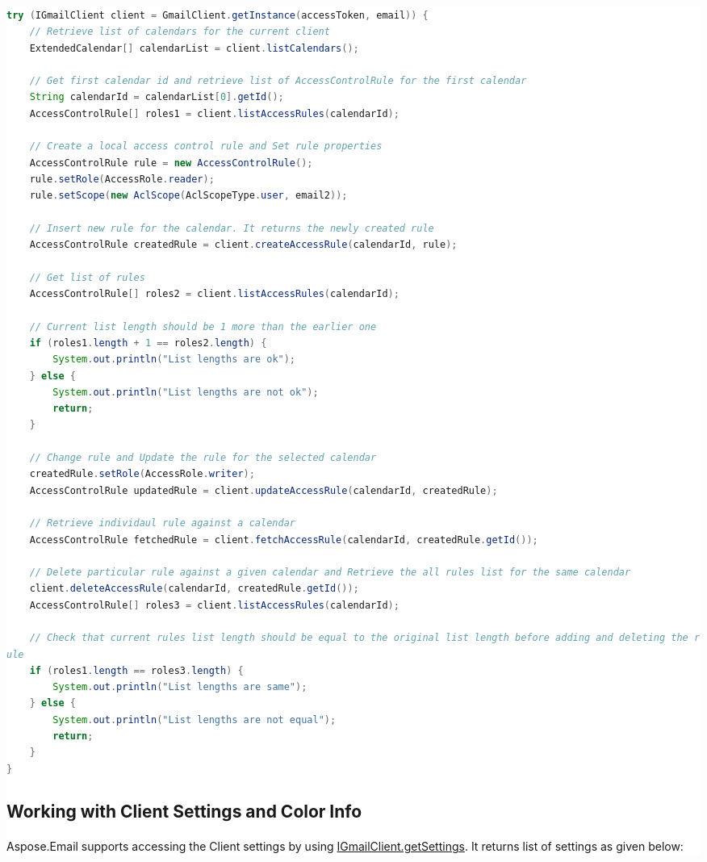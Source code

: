
~~~Java
try (IGmailClient client = GmailClient.getInstance(accessToken, email)) {
    // Retrieve list of calendars for the current client
    ExtendedCalendar[] calendarList = client.listCalendars();

    // Get first calendar id and retrieve list of AccessControlRule for the first calendar
    String calendarId = calendarList[0].getId();
    AccessControlRule[] roles1 = client.listAccessRules(calendarId);

    // Create a local access control rule and Set rule properties
    AccessControlRule rule = new AccessControlRule();
    rule.setRole(AccessRole.reader);
    rule.setScope(new AclScope(AclScopeType.user, email2));

    // Insert new rule for the calendar. It returns the newly created rule
    AccessControlRule createdRule = client.createAccessRule(calendarId, rule);

    // Get list of rules
    AccessControlRule[] roles2 = client.listAccessRules(calendarId);

    // Current list length should be 1 more than the earlier one
    if (roles1.length + 1 == roles2.length) {
        System.out.println("List lengths are ok");
    } else {
        System.out.println("List lengths are not ok");
        return;
    }

    // Change rule and Update the rule for the selected calendar
    createdRule.setRole(AccessRole.writer);
    AccessControlRule updatedRule = client.updateAccessRule(calendarId, createdRule);

    // Retrieve individaul rule against a calendar
    AccessControlRule fetchedRule = client.fetchAccessRule(calendarId, createdRule.getId());

    // Delete particular rule against a given calendar and Retrieve the all rules list for the same calendar
    client.deleteAccessRule(calendarId, createdRule.getId());
    AccessControlRule[] roles3 = client.listAccessRules(calendarId);

    // Check that current rules list length should be equal to the original list length before adding and deleting the rule
    if (roles1.length == roles3.length) {
        System.out.println("List lengths are same");
    } else {
        System.out.println("List lengths are not equal");
        return;
    }
}
~~~
## **Working with Client Settings and Color Info**
Aspose.Email supports accessing the Client settings by using [IGmailClient.getSettings](https://apireference.aspose.com/email/java/com.aspose.email/IGmailClient#getSettings\(\)). It returns list of settings as given below:
